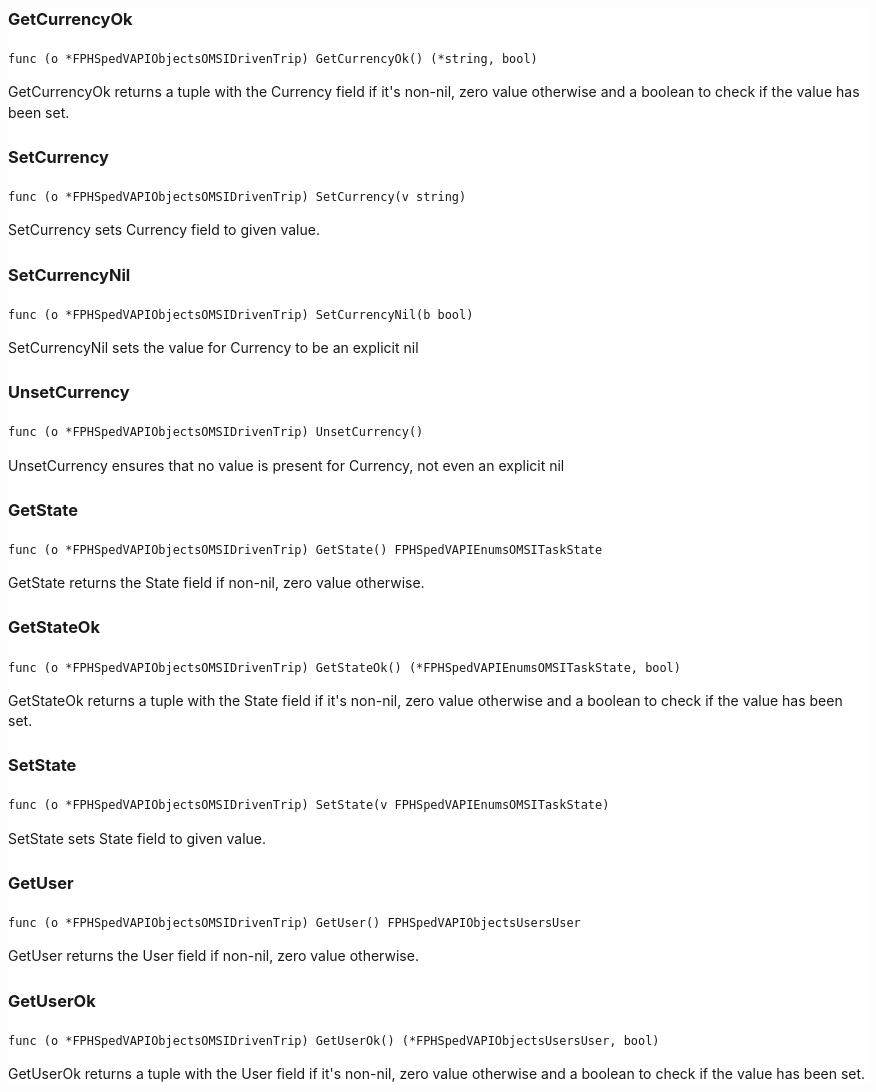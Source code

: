 ### GetCurrencyOk

`func (o *FPHSpedVAPIObjectsOMSIDrivenTrip) GetCurrencyOk() (*string, bool)`

GetCurrencyOk returns a tuple with the Currency field if it's non-nil, zero value otherwise
and a boolean to check if the value has been set.

### SetCurrency

`func (o *FPHSpedVAPIObjectsOMSIDrivenTrip) SetCurrency(v string)`

SetCurrency sets Currency field to given value.


### SetCurrencyNil

`func (o *FPHSpedVAPIObjectsOMSIDrivenTrip) SetCurrencyNil(b bool)`

 SetCurrencyNil sets the value for Currency to be an explicit nil

### UnsetCurrency
`func (o *FPHSpedVAPIObjectsOMSIDrivenTrip) UnsetCurrency()`

UnsetCurrency ensures that no value is present for Currency, not even an explicit nil
### GetState

`func (o *FPHSpedVAPIObjectsOMSIDrivenTrip) GetState() FPHSpedVAPIEnumsOMSITaskState`

GetState returns the State field if non-nil, zero value otherwise.

### GetStateOk

`func (o *FPHSpedVAPIObjectsOMSIDrivenTrip) GetStateOk() (*FPHSpedVAPIEnumsOMSITaskState, bool)`

GetStateOk returns a tuple with the State field if it's non-nil, zero value otherwise
and a boolean to check if the value has been set.

### SetState

`func (o *FPHSpedVAPIObjectsOMSIDrivenTrip) SetState(v FPHSpedVAPIEnumsOMSITaskState)`

SetState sets State field to given value.


### GetUser

`func (o *FPHSpedVAPIObjectsOMSIDrivenTrip) GetUser() FPHSpedVAPIObjectsUsersUser`

GetUser returns the User field if non-nil, zero value otherwise.

### GetUserOk

`func (o *FPHSpedVAPIObjectsOMSIDrivenTrip) GetUserOk() (*FPHSpedVAPIObjectsUsersUser, bool)`

GetUserOk returns a tuple with the User field if it's non-nil, zero value otherwise
and a boolean to check if the value has been set.
